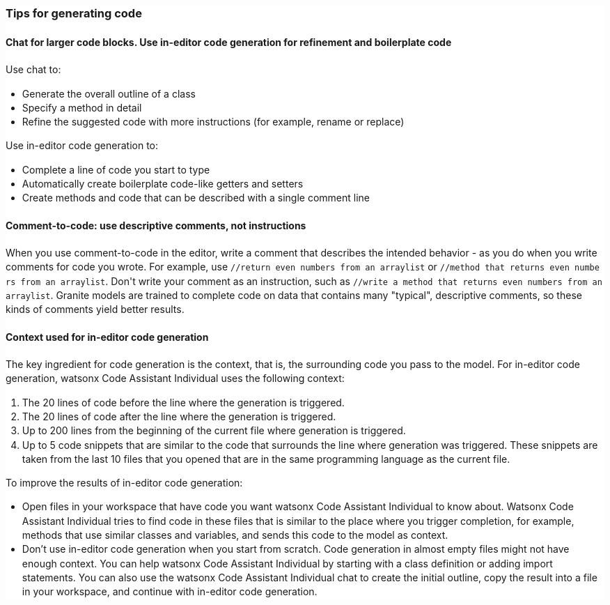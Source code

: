 ### Tips for generating code

#### Chat for larger code blocks. Use in-editor code generation for refinement and boilerplate code

Use chat to:

- Generate the overall outline of a class
- Specify a method in detail
- Refine the suggested code with more instructions (for example, rename or replace)

Use in-editor code generation to:

- Complete a line of code you start to type
- Automatically create boilerplate code-like getters and setters
- Create methods and code that can be described with a single comment line

#### Comment-to-code: use descriptive comments, not instructions

When you use comment-to-code in the editor, write a comment that describes the intended behavior - as you do when you write comments for code you wrote. For example, use `//return even numbers from an arraylist` or `//method that returns even numbers from an arraylist`. Don't write your comment as an instruction, such as `//write a method that returns even numbers from an arraylist`. Granite models are trained to complete code on data that contains many "typical", descriptive comments, so these kinds of comments yield better results.

#### Context used for in-editor code generation

The key ingredient for code generation is the context, that is, the surrounding code you pass to the model. For in-editor code generation, watsonx Code Assistant Individual uses the following context:

1. The 20 lines of code before the line where the generation is triggered.
2. The 20 lines of code after the line where the generation is triggered.
3. Up to 200 lines from the beginning of the current file where generation is triggered.
4. Up to 5 code snippets that are similar to the code that surrounds the line where generation was triggered. These snippets are taken from the last 10 files that you opened that are in the same programming language as the current file.

To improve the results of in-editor code generation:

- Open files in your workspace that have code you want watsonx Code Assistant Individual to know about. Watsonx Code Assistant Individual tries to find code in these files that is similar to the place where you trigger completion, for example, methods that use similar classes and variables, and sends this code to the model as context.
- Don’t use in-editor code generation when you start from scratch. Code generation in almost empty files might not have enough context. You can help watsonx Code Assistant Individual by starting with a class definition or adding import statements. You can also use the watsonx Code Assistant Individual chat to create the initial outline, copy the result into a file in your workspace, and continue with in-editor code generation.
